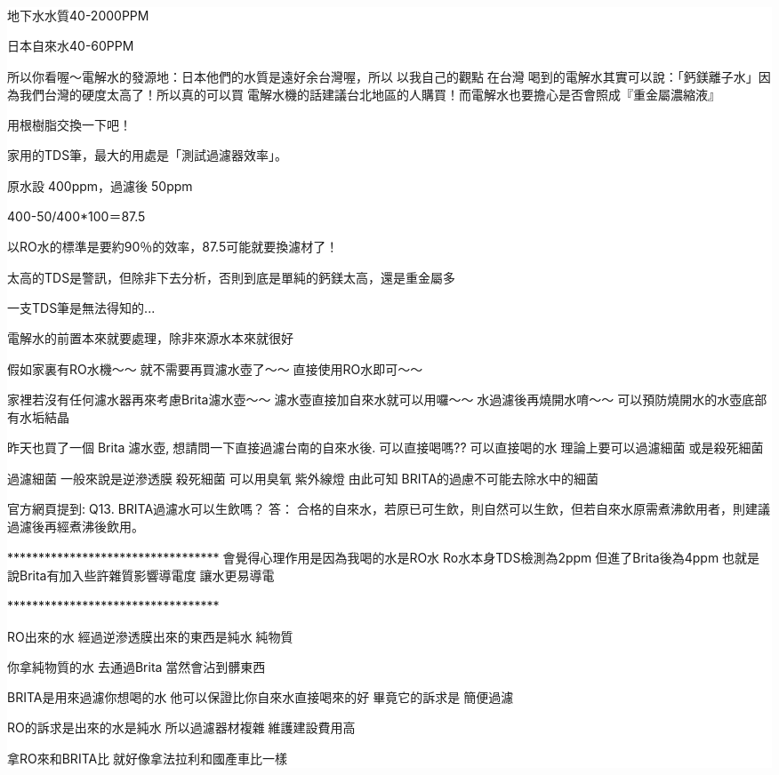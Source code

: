 地下水水質40-2000PPM

日本自來水40-60PPM

所以你看喔～電解水的發源地：日本他們的水質是遠好余台灣喔，所以 以我自己的觀點 在台灣 喝到的電解水其實可以說：「鈣鎂離子水」因為我們台灣的硬度太高了！所以真的可以買 電解水機的話建議台北地區的人購買！而電解水也要擔心是否會照成『重金屬濃縮液』

用根樹脂交換一下吧！

家用的TDS筆，最大的用處是「測試過濾器效率」。

原水設 400ppm，過濾後 50ppm

400-50/400\*100＝87.5

以RO水的標準是要約90％的效率，87.5可能就要換濾材了！

太高的TDS是警訊，但除非下去分析，否則到底是單純的鈣鎂太高，還是重金屬多

一支TDS筆是無法得知的...

電解水的前置本來就要處理，除非來源水本來就很好

假如家裏有RO水機～～
就不需要再買濾水壺了～～
直接使用RO水即可～～

家裡若沒有任何濾水器再來考慮Brita濾水壺～～
濾水壺直接加自來水就可以用囉～～
水過濾後再燒開水唷～～
可以預防燒開水的水壺底部有水垢結晶

昨天也買了一個 Brita 濾水壺, 想請問一下直接過濾台南的自來水後. 可以直接喝嗎??
可以直接喝的水 理論上要可以過濾細菌 或是殺死細菌

過濾細菌 一般來說是逆滲透膜 殺死細菌 可以用臭氧 紫外線燈
由此可知 BRITA的過慮不可能去除水中的細菌

官方網頁提到:
Q13. BRITA過濾水可以生飲嗎？
答： 合格的自來水，若原已可生飲，則自然可以生飲，但若自來水原需煮沸飲用者，則建議過濾後再經煮沸後飲用。

\*\*\*\*\*\*\*\*\*\*\*\*\*\*\*\*\*\*\*\*\*\*\*\*\*\*\*\*\*\*\*\*\*\*
會覺得心理作用是因為我喝的水是RO水
Ro水本身TDS檢測為2ppm
但進了Brita後為4ppm
也就是說Brita有加入些許雜質影響導電度
讓水更易導電

\*\*\*\*\*\*\*\*\*\*\*\*\*\*\*\*\*\*\*\*\*\*\*\*\*\*\*\*\*\*\*\*\*\*

RO出來的水 經過逆滲透膜出來的東西是純水 純物質

你拿純物質的水 去通過Brita 當然會沾到髒東西

BRITA是用來過濾你想喝的水 他可以保證比你自來水直接喝來的好
畢竟它的訴求是 簡便過濾

RO的訴求是出來的水是純水 所以過濾器材複雜 維護建設費用高

拿RO來和BRITA比 就好像拿法拉利和國產車比一樣
